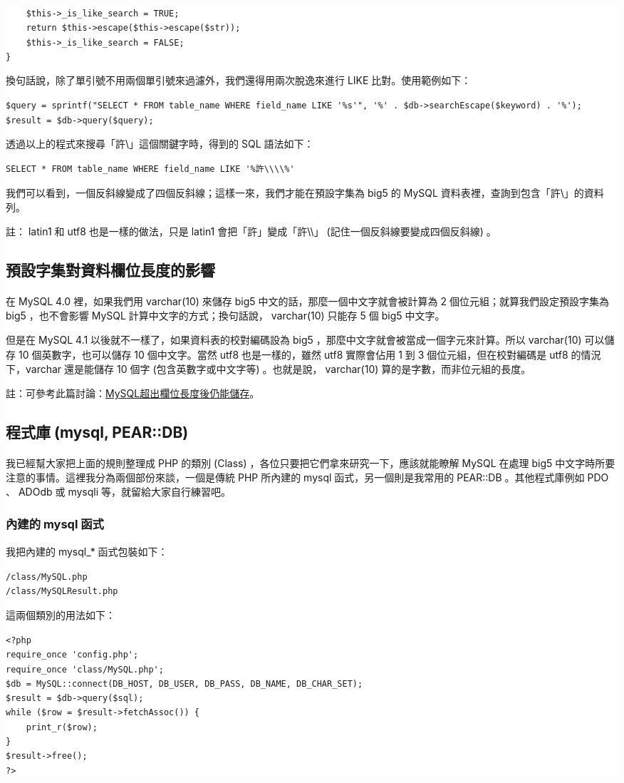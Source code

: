 ```
    $this->_is_like_search = TRUE;
    return $this->escape($this->escape($str));
    $this->_is_like_search = FALSE;
}

```

換句話說，除了單引號不用兩個單引號來過濾外，我們還得用兩次脫逸來進行 LIKE 比對。使用範例如下： 

```
$query = sprintf("SELECT * FROM table_name WHERE field_name LIKE '%s'", '%' . $db->searchEscape($keyword) . '%');
$result = $db->query($query);

```

透過以上的程式來搜尋「許\」這個關鍵字時，得到的 SQL 語法如下：

```
SELECT * FROM table_name WHERE field_name LIKE '%許\\\\%'

```

我們可以看到，一個反斜線變成了四個反斜線；這樣一來，我們才能在預設字集為 big5 的 MySQL 資料表裡，查詢到包含「許\」的資料列。 

註： latin1 和 utf8 也是一樣的做法，只是 latin1 會把「許」變成「許\\\」 (記住一個反斜線要變成四個反斜線) 。 
<h2 id="topic-charlength">預設字集對資料欄位長度的影響</h2>

在 MySQL 4.0 裡，如果我們用 varchar(10) 來儲存 big5 中文的話，那麼一個中文字就會被計算為 2 個位元組；就算我們設定預設字集為 big5 ，也不會影響 MySQL 計算中文字的方式；換句話說， varchar(10) 只能存 5 個 big5 中文字。

但是在 MySQL 4.1 以後就不一樣了，如果資料表的校對編碼設為 big5 ，那麼中文字就會被當成一個字元來計算。所以 varchar(10) 可以儲存 10 個英數字，也可以儲存 10 個中文字。當然 utf8 也是一樣的，雖然 utf8 實際會佔用 1 到 3 個位元組，但在校對編碼是 utf8 的情況下，varchar 還是能儲存 10 個字 (包含英數字或中文字等) 。也就是說， varchar(10) 算的是字數，而非位元組的長度。 

註：可參考此篇討論：[MySQL超出欄位長度後仍能儲存](http://phorum.study-area.org/viewtopic.php?t=40293)。 

## 程式庫 (mysql, PEAR::DB)

我已經幫大家把上面的規則整理成 PHP 的類別 (Class) ，各位只要把它們拿來研究一下，應該就能瞭解 MySQL 在處理 big5 中文字時所要注意的事情。這裡我分為兩個部份來談，一個是傳統 PHP 所內建的 mysql 函式，另一個則是我常用的 PEAR::DB 。其他程式庫例如 PDO 、 ADOdb 或 mysqli 等，就留給大家自行練習吧。  

### 內建的 mysql 函式

我把內建的 mysql_* 函式包裝如下：

```
/class/MySQL.php
/class/MySQLResult.php

```

這兩個類別的用法如下：

```
<?php
require_once 'config.php';
require_once 'class/MySQL.php';
$db = MySQL::connect(DB_HOST, DB_USER, DB_PASS, DB_NAME, DB_CHAR_SET);
$result = $db->query($sql);
while ($row = $result->fetchAssoc()) {
    print_r($row);
}
$result->free();
?>

```
